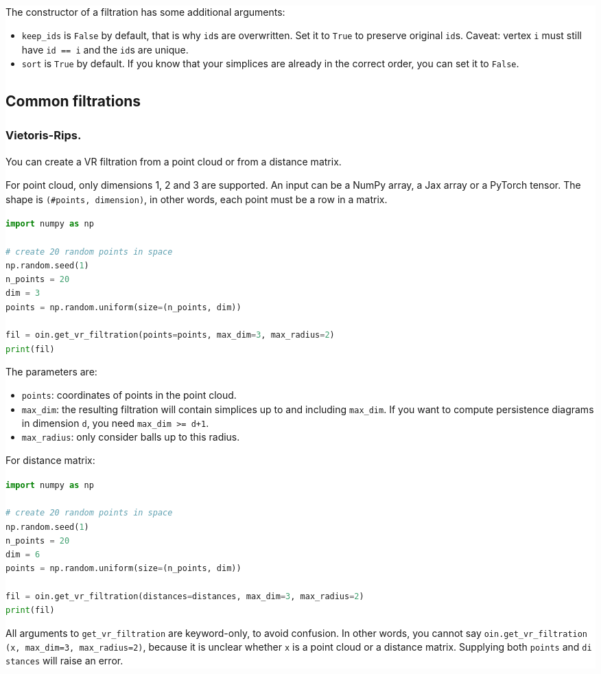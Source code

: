 The constructor of a filtration has some additional arguments:
* `keep_ids` is `False` by default, that is why `id`s are overwritten. Set it to `True` to preserve original `id`s.
Caveat: vertex `i` must still have `id == i` and the `id`s are unique.
* `sort` is `True` by default. If you know that your simplices are already in the correct
order, you can set it to `False`.

## Common filtrations

### Vietoris-Rips. 

You can create a VR filtration from a point cloud or from a distance matrix.


For point cloud, only dimensions 1, 2 and 3 are supported.
An input can be a NumPy array, a Jax array or a PyTorch tensor.
The shape is `(#points, dimension)`, in other words, each point must be a row
in a matrix.

```python
import numpy as np

# create 20 random points in space
np.random.seed(1)
n_points = 20
dim = 3
points = np.random.uniform(size=(n_points, dim))

fil = oin.get_vr_filtration(points=points, max_dim=3, max_radius=2)
print(fil)
```

The parameters are:
* `points`: coordinates of points in the point cloud.
* `max_dim`: the resulting filtration will contain simplices up to and including `max_dim`.
If you want to compute persistence diagrams in dimension `d`, you need `max_dim >= d+1`.
* `max_radius`: only consider balls up to this radius.

For distance matrix:

```python
import numpy as np

# create 20 random points in space
np.random.seed(1)
n_points = 20
dim = 6
points = np.random.uniform(size=(n_points, dim))

fil = oin.get_vr_filtration(distances=distances, max_dim=3, max_radius=2)
print(fil)
```

All arguments to `get_vr_filtration` are keyword-only, to avoid confusion.
In other words, you cannot say 
`oin.get_vr_filtration(x, max_dim=3, max_radius=2)`, because it is unclear whether `x` is a point cloud
or a distance matrix.
Supplying both `points` and `distances` will raise an error.
